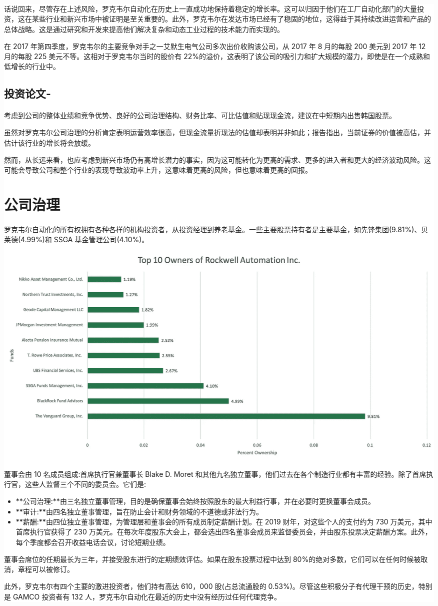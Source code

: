 话说回来，尽管存在上述风险，罗克韦尔自动化在历史上一直成功地保持着稳定的增长率。这可以归因于他们在工厂自动化部门的大量投资，这在某些行业和新兴市场中被证明是至关重要的。此外，罗克韦尔在发达市场已经有了稳固的地位，这得益于其持续改进运营和产品的总体战略。这是通过研究和开发来提高他们解决复杂和动态工业过程的技术能力而实现的。

在 2017 年第四季度，罗克韦尔的主要竞争对手之一艾默生电气公司多次出价收购该公司，从 2017 年 8 月的每股 200 美元到 2017 年 12 月的每股 225 美元不等。这相对于罗克韦尔当时的股价有 22%的溢价，这表明了该公司的吸引力和扩大规模的潜力，即使是在一个成熟和低增长的行业中。

## 投资论文-

考虑到公司的整体业绩和竞争优势、良好的公司治理结构、财务比率、可比估值和贴现现金流，建议在中短期内出售韩国股票。

虽然对罗克韦尔公司治理的分析肯定表明运营效率很高，但现金流量折现法的估值却表明并非如此；报告指出，当前证券的价值被高估，并估计该行业的增长将会放缓。

然而，从长远来看，也应考虑到新兴市场仍有高增长潜力的事实，因为这可能转化为更高的需求、更多的进入者和更大的经济波动风险。这可能会导致公司和整个行业的表现导致波动率上升，这意味着更高的风险，但也意味着更高的回报。

# 公司治理

罗克韦尔自动化的所有权拥有各种各样的机构投资者，从投资经理到养老基金。一些主要股票持有者是主要基金，如先锋集团(9.81%)、贝莱德(4.99%)和 SSGA 基金管理公司(4.10%)。

![](img/77807b843893d1e23530064caf112807.png)

董事会由 10 名成员组成:首席执行官兼董事长 Blake D. Moret 和其他九名独立董事，他们过去在各个制造行业都有丰富的经验。除了首席执行官，这些人监督三个不同的委员会。它们是:

*   **公司治理:**由三名独立董事管理，目的是确保董事会始终按照股东的最大利益行事，并在必要时更换董事会成员。
*   **审计:**由四名独立董事管理，旨在防止会计和财务领域的不道德或非法行为。
*   **薪酬:**由四位独立董事管理，为管理层和董事会的所有成员制定薪酬计划。在 2019 财年，对这些个人的支付约为 730 万美元，其中首席执行官获得了 230 万美元。在每次年度股东大会上，都会选出四名董事会成员来监督委员会，并由股东投票决定薪酬方案。此外，每个季度都会召开收益电话会议，讨论短期业绩。

董事会席位的任期最长为三年，并接受股东进行的定期绩效评估。如果在股东投票过程中达到 80%的绝对多数，它们可以在任何时候被取消，章程可以被修订。

此外，罗克韦尔有四个主要的激进投资者，他们持有高达 610，000 股(占总流通股的 0.53%)。尽管这些积极分子有代理干预的历史，特别是 GAMCO 投资者有 132 人，罗克韦尔自动化在最近的历史中没有经历过任何代理竞争。
